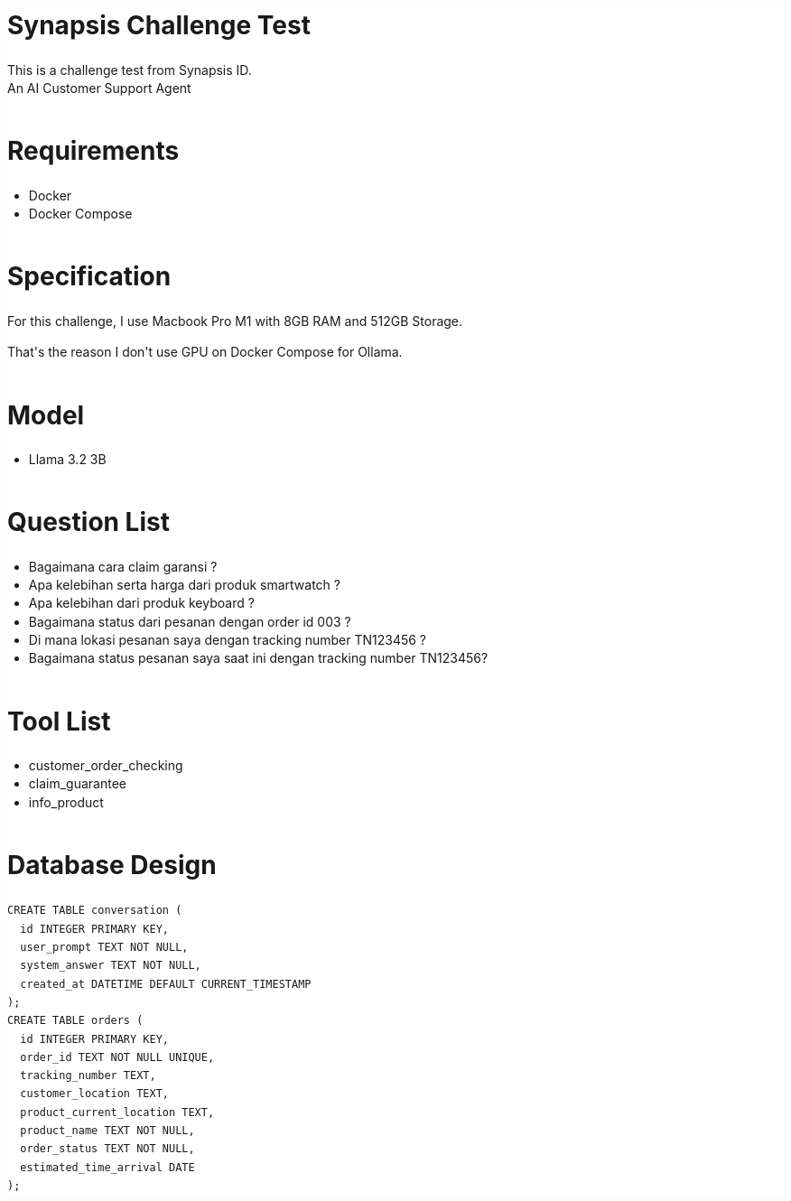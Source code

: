 
# Synapsis Challenge Test

This is a challenge test from Synapsis ID.  
An AI Customer Support Agent

# Requirements
- Docker
- Docker Compose

# Specification
For this challenge, I use Macbook Pro M1 with 8GB RAM and 512GB Storage.

That's the reason I don't use GPU on Docker Compose for Ollama.

# Model
- Llama 3.2 3B

# Question List
- Bagaimana cara claim garansi ?
- Apa kelebihan serta harga dari produk smartwatch ?
- Apa kelebihan dari produk keyboard ?
- Bagaimana status dari pesanan dengan order id 003 ?
- Di mana lokasi pesanan saya dengan tracking number TN123456 ?
- Bagaimana status pesanan saya saat ini dengan tracking number TN123456?

# Tool List
- customer_order_checking
- claim_guarantee
- info_product


# Database Design
```
CREATE TABLE conversation (
  id INTEGER PRIMARY KEY,
  user_prompt TEXT NOT NULL,
  system_answer TEXT NOT NULL,
  created_at DATETIME DEFAULT CURRENT_TIMESTAMP
);
CREATE TABLE orders (
  id INTEGER PRIMARY KEY,
  order_id TEXT NOT NULL UNIQUE,
  tracking_number TEXT,
  customer_location TEXT,
  product_current_location TEXT,
  product_name TEXT NOT NULL,
  order_status TEXT NOT NULL,
  estimated_time_arrival DATE
);
```

